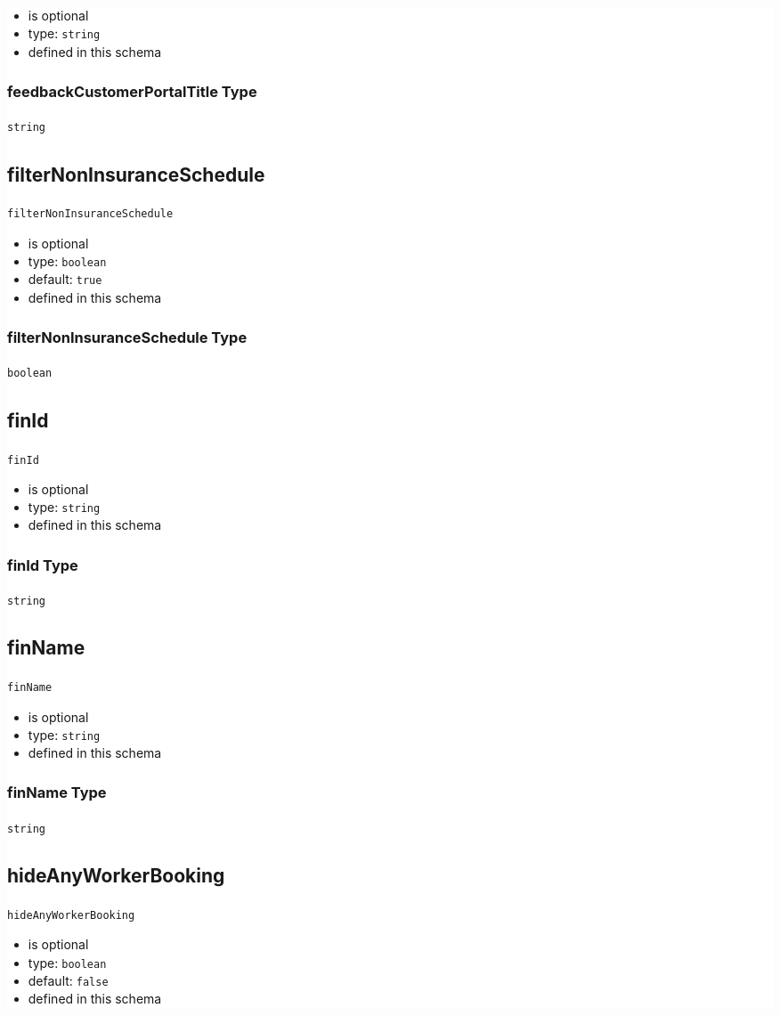 - is optional
- type: `string`
- defined in this schema

### feedbackCustomerPortalTitle Type

`string`

## filterNonInsuranceSchedule

`filterNonInsuranceSchedule`

- is optional
- type: `boolean`
- default: `true`
- defined in this schema

### filterNonInsuranceSchedule Type

`boolean`

## finId

`finId`

- is optional
- type: `string`
- defined in this schema

### finId Type

`string`

## finName

`finName`

- is optional
- type: `string`
- defined in this schema

### finName Type

`string`

## hideAnyWorkerBooking

`hideAnyWorkerBooking`

- is optional
- type: `boolean`
- default: `false`
- defined in this schema

